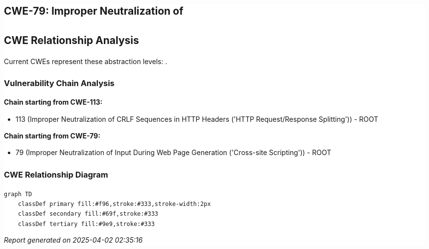 ## CWE-79: Improper Neutralization of


## CWE Relationship Analysis

Current CWEs represent these abstraction levels: .


### Vulnerability Chain Analysis

**Chain starting from CWE-113:**
- 113 (Improper Neutralization of CRLF Sequences in HTTP Headers ('HTTP Request/Response Splitting')) - ROOT


**Chain starting from CWE-79:**
- 79 (Improper Neutralization of Input During Web Page Generation ('Cross-site Scripting')) - ROOT



### CWE Relationship Diagram

```mermaid
graph TD
    classDef primary fill:#f96,stroke:#333,stroke-width:2px
    classDef secondary fill:#69f,stroke:#333
    classDef tertiary fill:#9e9,stroke:#333
```



*Report generated on 2025-04-02 02:35:16*
